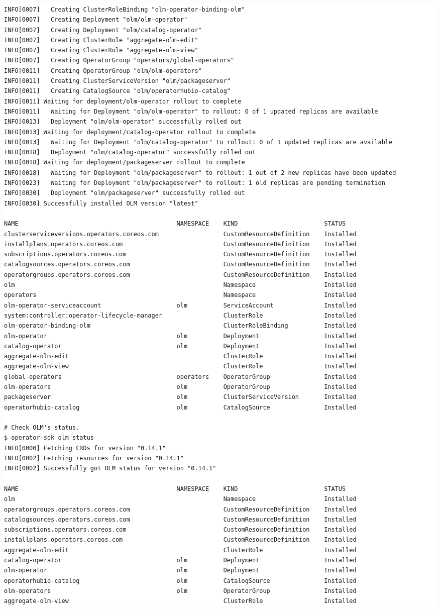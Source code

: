```console
INFO[0007]   Creating ClusterRoleBinding "olm-operator-binding-olm"
INFO[0007]   Creating Deployment "olm/olm-operator"     
INFO[0007]   Creating Deployment "olm/catalog-operator"
INFO[0007]   Creating ClusterRole "aggregate-olm-edit"  
INFO[0007]   Creating ClusterRole "aggregate-olm-view"  
INFO[0007]   Creating OperatorGroup "operators/global-operators"
INFO[0011]   Creating OperatorGroup "olm/olm-operators"
INFO[0011]   Creating ClusterServiceVersion "olm/packageserver"
INFO[0011]   Creating CatalogSource "olm/operatorhubio-catalog"
INFO[0011] Waiting for deployment/olm-operator rollout to complete
INFO[0011]   Waiting for Deployment "olm/olm-operator" to rollout: 0 of 1 updated replicas are available
INFO[0013]   Deployment "olm/olm-operator" successfully rolled out
INFO[0013] Waiting for deployment/catalog-operator rollout to complete
INFO[0013]   Waiting for Deployment "olm/catalog-operator" to rollout: 0 of 1 updated replicas are available
INFO[0018]   Deployment "olm/catalog-operator" successfully rolled out
INFO[0018] Waiting for deployment/packageserver rollout to complete
INFO[0018]   Waiting for Deployment "olm/packageserver" to rollout: 1 out of 2 new replicas have been updated
INFO[0023]   Waiting for Deployment "olm/packageserver" to rollout: 1 old replicas are pending termination
INFO[0030]   Deployment "olm/packageserver" successfully rolled out
INFO[0030] Successfully installed OLM version "latest"  

NAME                                            NAMESPACE    KIND                        STATUS
clusterserviceversions.operators.coreos.com                  CustomResourceDefinition    Installed
installplans.operators.coreos.com                            CustomResourceDefinition    Installed
subscriptions.operators.coreos.com                           CustomResourceDefinition    Installed
catalogsources.operators.coreos.com                          CustomResourceDefinition    Installed
operatorgroups.operators.coreos.com                          CustomResourceDefinition    Installed
olm                                                          Namespace                   Installed
operators                                                    Namespace                   Installed
olm-operator-serviceaccount                     olm          ServiceAccount              Installed
system:controller:operator-lifecycle-manager                 ClusterRole                 Installed
olm-operator-binding-olm                                     ClusterRoleBinding          Installed
olm-operator                                    olm          Deployment                  Installed
catalog-operator                                olm          Deployment                  Installed
aggregate-olm-edit                                           ClusterRole                 Installed
aggregate-olm-view                                           ClusterRole                 Installed
global-operators                                operators    OperatorGroup               Installed
olm-operators                                   olm          OperatorGroup               Installed
packageserver                                   olm          ClusterServiceVersion       Installed
operatorhubio-catalog                           olm          CatalogSource               Installed

# Check OLM's status.
$ operator-sdk olm status
INFO[0000] Fetching CRDs for version "0.14.1"           
INFO[0002] Fetching resources for version "0.14.1"      
INFO[0002] Successfully got OLM status for version "0.14.1"

NAME                                            NAMESPACE    KIND                        STATUS
olm                                                          Namespace                   Installed
operatorgroups.operators.coreos.com                          CustomResourceDefinition    Installed
catalogsources.operators.coreos.com                          CustomResourceDefinition    Installed
subscriptions.operators.coreos.com                           CustomResourceDefinition    Installed
installplans.operators.coreos.com                            CustomResourceDefinition    Installed
aggregate-olm-edit                                           ClusterRole                 Installed
catalog-operator                                olm          Deployment                  Installed
olm-operator                                    olm          Deployment                  Installed
operatorhubio-catalog                           olm          CatalogSource               Installed
olm-operators                                   olm          OperatorGroup               Installed
aggregate-olm-view                                           ClusterRole                 Installed
```